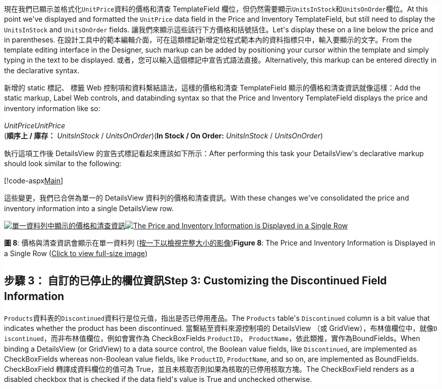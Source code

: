 <span data-ttu-id="0b8d9-176">現在我們已顯示並格式化`UnitPrice`資料的價格和清查 TemplateField 欄位，但仍然需要顯示`UnitsInStock`和`UnitsOnOrder`欄位。</span><span class="sxs-lookup"><span data-stu-id="0b8d9-176">At this point we've displayed and formatted the `UnitPrice` data field in the Price and Inventory TemplateField, but still need to display the `UnitsInStock` and `UnitsOnOrder` fields.</span></span> <span data-ttu-id="0b8d9-177">讓我們來顯示這些該行下方價格和括號括住。</span><span class="sxs-lookup"><span data-stu-id="0b8d9-177">Let's display these on a line below the price and in parentheses.</span></span> <span data-ttu-id="0b8d9-178">在設計工具中的範本編輯介面，可在這類標記新增定位程式範本內的資料指標只中，輸入要顯示的文字。</span><span class="sxs-lookup"><span data-stu-id="0b8d9-178">From the template editing interface in the Designer, such markup can be added by positioning your cursor within the template and simply typing in the text to be displayed.</span></span> <span data-ttu-id="0b8d9-179">或者，您可以輸入這個標記中宣告式語法直接。</span><span class="sxs-lookup"><span data-stu-id="0b8d9-179">Alternatively, this markup can be entered directly in the declarative syntax.</span></span>

<span data-ttu-id="0b8d9-180">新增的 static 標記、 標籤 Web 控制項和資料繫結語法，這樣的價格和清查 TemplateField 顯示的價格和清查資訊就像這樣：</span><span class="sxs-lookup"><span data-stu-id="0b8d9-180">Add the static markup, Label Web controls, and databinding syntax so that the Price and Inventory TemplateField displays the price and inventory information like so:</span></span>

<span data-ttu-id="0b8d9-181">*UnitPrice*</span><span class="sxs-lookup"><span data-stu-id="0b8d9-181">*UnitPrice*</span></span>  
<span data-ttu-id="0b8d9-182">(**順序上 / 庫存：** *UnitsInStock* / *UnitsOnOrder*)</span><span class="sxs-lookup"><span data-stu-id="0b8d9-182">(**In Stock / On Order:** *UnitsInStock* / *UnitsOnOrder*)</span></span>

<span data-ttu-id="0b8d9-183">執行這項工作後 DetailsView 的宣告式標記看起來應該如下所示：</span><span class="sxs-lookup"><span data-stu-id="0b8d9-183">After performing this task your DetailsView's declarative markup should look similar to the following:</span></span>


[!code-aspx[Main](using-templatefields-in-the-detailsview-control-cs/samples/sample3.aspx)]

<span data-ttu-id="0b8d9-184">這些變更，我們已合併為單一的 DetailsView 資料列的價格和清查資訊。</span><span class="sxs-lookup"><span data-stu-id="0b8d9-184">With these changes we've consolidated the price and inventory information into a single DetailsView row.</span></span>


<span data-ttu-id="0b8d9-185">[![單一資料列中顯示的價格和清查資訊](using-templatefields-in-the-detailsview-control-cs/_static/image23.png)](using-templatefields-in-the-detailsview-control-cs/_static/image22.png)</span><span class="sxs-lookup"><span data-stu-id="0b8d9-185">[![The Price and Inventory Information is Displayed in a Single Row](using-templatefields-in-the-detailsview-control-cs/_static/image23.png)](using-templatefields-in-the-detailsview-control-cs/_static/image22.png)</span></span>

<span data-ttu-id="0b8d9-186">**圖 8**: 價格與清查資訊會顯示在單一資料列 ([按一下以檢視完整大小的影像](using-templatefields-in-the-detailsview-control-cs/_static/image24.png))</span><span class="sxs-lookup"><span data-stu-id="0b8d9-186">**Figure 8**: The Price and Inventory Information is Displayed in a Single Row ([Click to view full-size image](using-templatefields-in-the-detailsview-control-cs/_static/image24.png))</span></span>


## <a name="step-3-customizing-the-discontinued-field-information"></a><span data-ttu-id="0b8d9-187">步驟 3： 自訂的已停止的欄位資訊</span><span class="sxs-lookup"><span data-stu-id="0b8d9-187">Step 3: Customizing the Discontinued Field Information</span></span>

<span data-ttu-id="0b8d9-188">`Products`資料表的`Discontinued`資料行是位元值，指出是否已停用產品。</span><span class="sxs-lookup"><span data-stu-id="0b8d9-188">The `Products` table's `Discontinued` column is a bit value that indicates whether the product has been discontinued.</span></span> <span data-ttu-id="0b8d9-189">當繫結至資料來源控制項的 DetailsView （或 GridView），布林值欄位中，就像`Discontinued`，而非布林值欄位，例如會實作為 CheckBoxFields `ProductID`， `ProductName`，依此類推，實作為BoundFields。</span><span class="sxs-lookup"><span data-stu-id="0b8d9-189">When binding a DetailsView (or GridView) to a data source control, the Boolean value fields, like `Discontinued`, are implemented as CheckBoxFields whereas non-Boolean value fields, like `ProductID`, `ProductName`, and so on, are implemented as BoundFields.</span></span> <span data-ttu-id="0b8d9-190">CheckBoxField 轉譯成資料欄位的值可為 True，並且未核取否則如果為核取的已停用核取方塊。</span><span class="sxs-lookup"><span data-stu-id="0b8d9-190">The CheckBoxField renders as a disabled checkbox that is checked if the data field's value is True and unchecked otherwise.</span></span>
